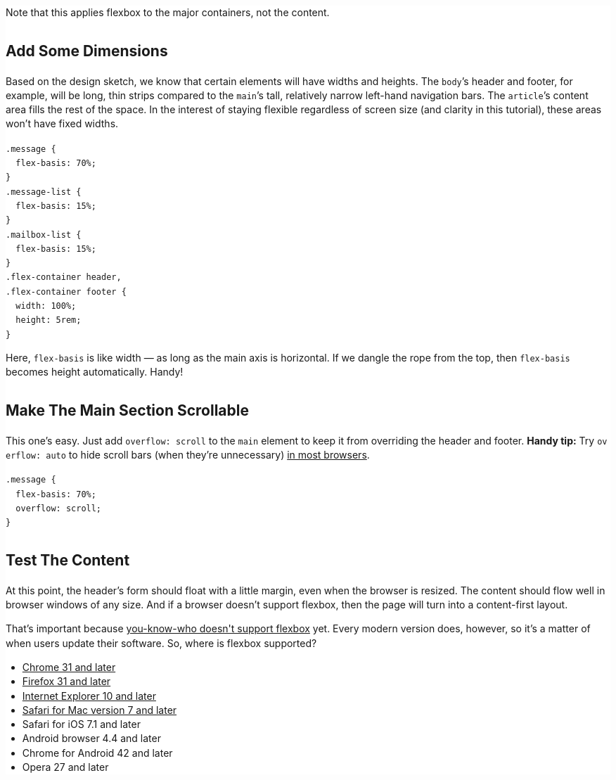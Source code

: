 Note that this applies flexbox to the major containers, not the content.</p>

## Add Some Dimensions

Based on the design sketch, we know that certain elements will have widths and heights. The <code>body</code>’s header and footer, for example, will be long, thin strips compared to the <code>main</code>’s tall, relatively narrow left-hand navigation bars. The <code>article</code>’s content area fills the rest of the space. In the interest of staying flexible regardless of screen size (and clarity in this tutorial), these areas won’t have fixed widths.</p>

<pre><code class="language-css">.message {
  flex-basis: 70%;
}
.message-list {
  flex-basis: 15%;
}
.mailbox-list {
  flex-basis: 15%;
}
.flex-container header,
.flex-container footer {
  width: 100%;
  height: 5rem;
}</code></pre>

Here, <code>flex-basis</code> is like width — as long as the main axis is horizontal. If we dangle the rope from the top, then <code>flex-basis</code> becomes height automatically. Handy!

## Make The Main Section Scrollable

This one’s easy. Just add <code>overflow: scroll</code> to the <code>main</code> element to keep it from overriding the header and footer. <strong>Handy tip:</strong> Try <code>overflow: auto</code> to hide scroll bars (when they’re unnecessary) <a href="https://caniuse.com/#search=overflow">in most browsers</a>.</p>

<pre><code class="language-css">.message {
  flex-basis: 70%;
  overflow: scroll;
}</code></pre>

## Test The Content

At this point, the header’s form should float with a little margin, even when the browser is resized. The content should flow well in browser windows of any size. And if a browser doesn’t support flexbox, then the page will turn into a content-first layout.

That’s important because <a href="https://caniuse.com/#search=flexbox">you-know-who doesn't support flexbox</a> yet. Every modern version does, however, so it’s a matter of when users update their software. So, where is flexbox supported?

*   [Chrome 31 and later](https://clicky.com/marketshare/global/web-browsers/google-chrome/)
*   [Firefox 31 and later](https://clicky.com/marketshare/global/web-browsers/firefox/)
*   [Internet Explorer 10 and later](https://clicky.com/marketshare/global/web-browsers/internet-explorer/)
*   [Safari for Mac version 7 and later](https://clicky.com/marketshare/global/web-browsers/safari/)
*   Safari for iOS 7.1 and later
*   Android browser 4.4 and later
*   Chrome for Android 42 and later
*   Opera 27 and later

